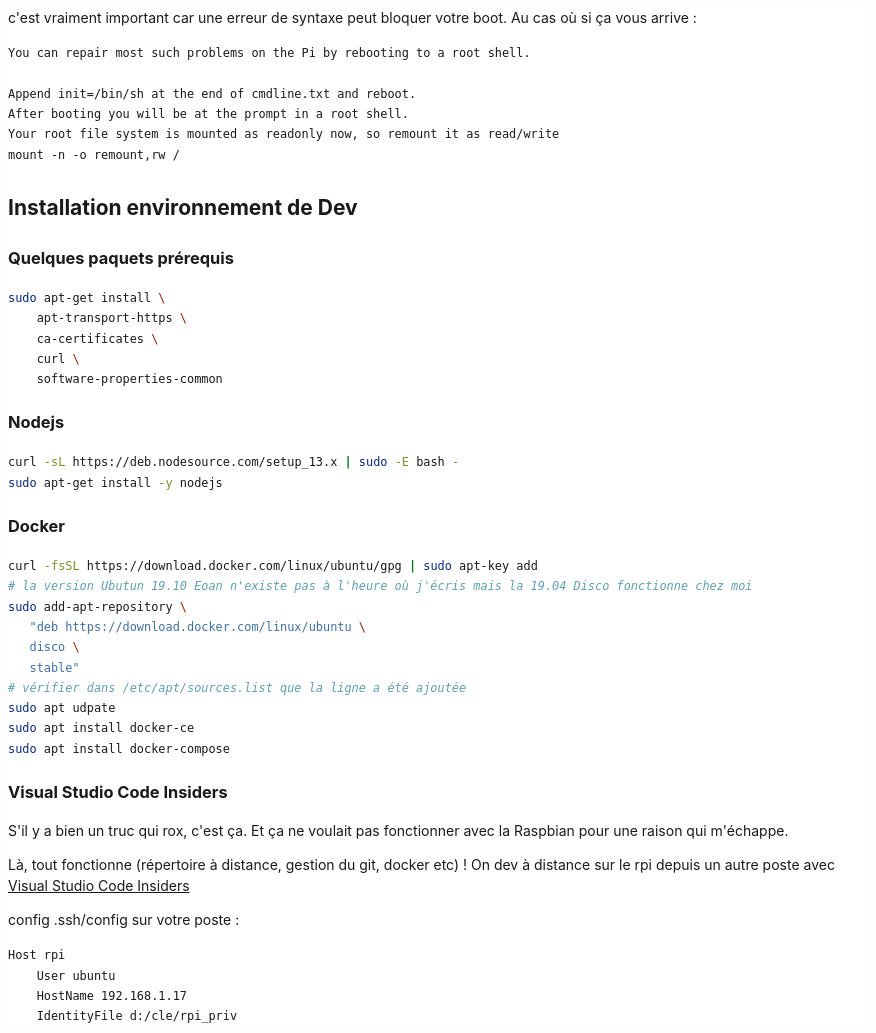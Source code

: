   c'est vraiment important car une erreur de syntaxe peut bloquer votre boot. Au cas où si ça vous arrive :
  
  ```
  You can repair most such problems on the Pi by rebooting to a root shell.

  Append init=/bin/sh at the end of cmdline.txt and reboot.
  After booting you will be at the prompt in a root shell.
  Your root file system is mounted as readonly now, so remount it as read/write
  mount -n -o remount,rw /
  ```
  
## Installation environnement de Dev
### Quelques paquets prérequis
```sh
sudo apt-get install \
    apt-transport-https \
    ca-certificates \
    curl \
    software-properties-common
```
### Nodejs
```sh
curl -sL https://deb.nodesource.com/setup_13.x | sudo -E bash -
sudo apt-get install -y nodejs
```
### Docker
```sh
curl -fsSL https://download.docker.com/linux/ubuntu/gpg | sudo apt-key add 
# la version Ubutun 19.10 Eoan n'existe pas à l'heure où j'écris mais la 19.04 Disco fonctionne chez moi
sudo add-apt-repository \
   "deb https://download.docker.com/linux/ubuntu \
   disco \
   stable"
# vérifier dans /etc/apt/sources.list que la ligne a été ajoutée
sudo apt udpate 
sudo apt install docker-ce
sudo apt install docker-compose
```
### Visual Studio Code Insiders
S'il y a bien un truc qui rox, c'est ça. Et ça ne voulait pas fonctionner avec la Raspbian pour une raison qui m'échappe.

Là, tout fonctionne (répertoire à distance, gestion du git, docker etc) ! On dev à distance sur le rpi depuis un autre poste avec [Visual Studio Code Insiders](https://code.visualstudio.com/insiders/)

config .ssh/config sur votre poste :
```
Host rpi
    User ubuntu
    HostName 192.168.1.17
    IdentityFile d:/cle/rpi_priv
```

